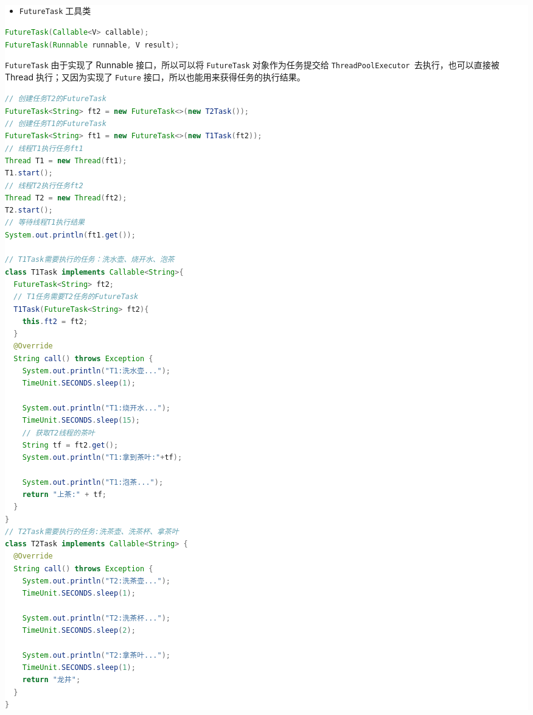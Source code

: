 + `FutureTask` 工具类

```Java
FutureTask(Callable<V> callable);
FutureTask(Runnable runnable, V result);
```

`FutureTask` 由于实现了 Runnable 接口，所以可以将 `FutureTask` 对象作为任务提交给 `ThreadPoolExecutor `去执行，也可以直接被 Thread 执行；又因为实现了 `Future` 接口，所以也能用来获得任务的执行结果。

```Java
// 创建任务T2的FutureTask
FutureTask<String> ft2 = new FutureTask<>(new T2Task());
// 创建任务T1的FutureTask
FutureTask<String> ft1 = new FutureTask<>(new T1Task(ft2));
// 线程T1执行任务ft1
Thread T1 = new Thread(ft1);
T1.start();
// 线程T2执行任务ft2
Thread T2 = new Thread(ft2);
T2.start();
// 等待线程T1执行结果
System.out.println(ft1.get());

// T1Task需要执行的任务：洗水壶、烧开水、泡茶
class T1Task implements Callable<String>{
  FutureTask<String> ft2;
  // T1任务需要T2任务的FutureTask
  T1Task(FutureTask<String> ft2){
    this.ft2 = ft2;
  }
  @Override
  String call() throws Exception {
    System.out.println("T1:洗水壶...");
    TimeUnit.SECONDS.sleep(1);
    
    System.out.println("T1:烧开水...");
    TimeUnit.SECONDS.sleep(15);
    // 获取T2线程的茶叶  
    String tf = ft2.get();
    System.out.println("T1:拿到茶叶:"+tf);

    System.out.println("T1:泡茶...");
    return "上茶:" + tf;
  }
}
// T2Task需要执行的任务:洗茶壶、洗茶杯、拿茶叶
class T2Task implements Callable<String> {
  @Override
  String call() throws Exception {
    System.out.println("T2:洗茶壶...");
    TimeUnit.SECONDS.sleep(1);

    System.out.println("T2:洗茶杯...");
    TimeUnit.SECONDS.sleep(2);

    System.out.println("T2:拿茶叶...");
    TimeUnit.SECONDS.sleep(1);
    return "龙井";
  }
}
```
